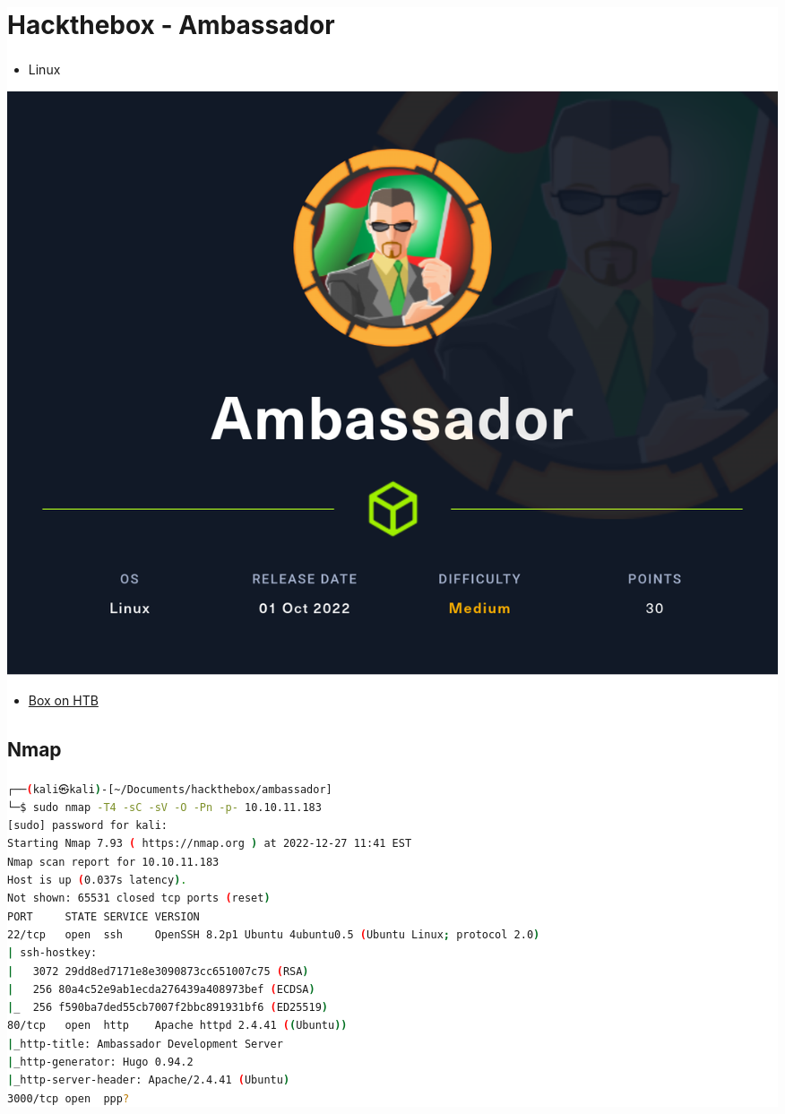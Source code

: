 # Hackthebox - Ambassador

- Linux

![Ambassador](../.res/htb-ambassador.png)  

- [Box on HTB](https://app.hackthebox.com/machines/499)

## Nmap

```bash
┌──(kali㉿kali)-[~/Documents/hackthebox/ambassador]
└─$ sudo nmap -T4 -sC -sV -O -Pn -p- 10.10.11.183                                                                                                        
[sudo] password for kali: 
Starting Nmap 7.93 ( https://nmap.org ) at 2022-12-27 11:41 EST
Nmap scan report for 10.10.11.183
Host is up (0.037s latency).
Not shown: 65531 closed tcp ports (reset)
PORT     STATE SERVICE VERSION
22/tcp   open  ssh     OpenSSH 8.2p1 Ubuntu 4ubuntu0.5 (Ubuntu Linux; protocol 2.0)
| ssh-hostkey: 
|   3072 29dd8ed7171e8e3090873cc651007c75 (RSA)
|   256 80a4c52e9ab1ecda276439a408973bef (ECDSA)
|_  256 f590ba7ded55cb7007f2bbc891931bf6 (ED25519)
80/tcp   open  http    Apache httpd 2.4.41 ((Ubuntu))
|_http-title: Ambassador Development Server
|_http-generator: Hugo 0.94.2
|_http-server-header: Apache/2.4.41 (Ubuntu)
3000/tcp open  ppp?
```